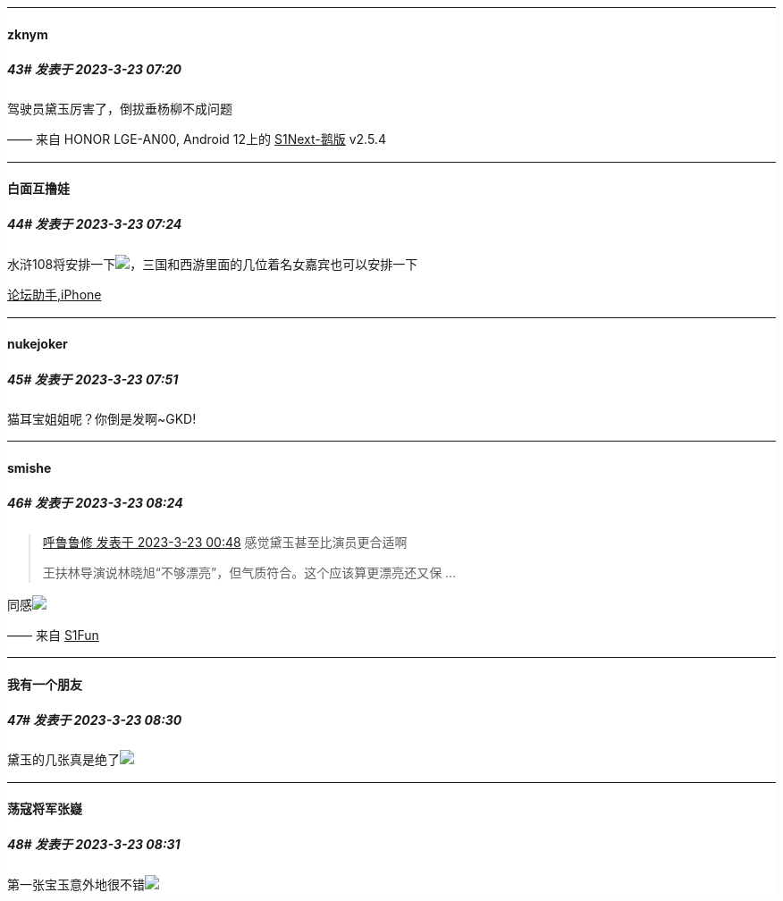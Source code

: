 *****

####  zknym  
##### 43#       发表于 2023-3-23 07:20

驾驶员黛玉厉害了，倒拔垂杨柳不成问题

—— 来自 HONOR LGE-AN00, Android 12上的 [S1Next-鹅版](https://github.com/ykrank/S1-Next/releases) v2.5.4

*****

####  白面互撸娃  
##### 44#       发表于 2023-3-23 07:24

水浒108将安排一下<img src="https://static.saraba1st.com/image/smiley/face2017/068.png" referrerpolicy="no-referrer">，三国和西游里面的几位着名女嘉宾也可以安排一下

[论坛助手,iPhone](https://bbs.saraba1st.com/2b/forum.php?mod=viewthread&amp;tid=2029836)

*****

####  nukejoker  
##### 45#       发表于 2023-3-23 07:51

猫耳宝姐姐呢？你倒是发啊~GKD!

*****

####  smishe  
##### 46#       发表于 2023-3-23 08:24

<blockquote><a href="httphttps://bbs.saraba1st.com/2b/forum.php?mod=redirect&amp;goto=findpost&amp;pid=60188165&amp;ptid=2125405" target="_blank">呼鲁鲁修 发表于 2023-3-23 00:48</a>
感觉黛玉甚至比演员更合适啊

王扶林导演说林晓旭“不够漂亮”，但气质符合。这个应该算更漂亮还又保 ...</blockquote>
同感<img src="https://static.saraba1st.com/image/smiley/face2017/072.png" referrerpolicy="no-referrer">

—— 来自 [S1Fun](https://s1fun.koalcat.com)

*****

####  我有一个朋友  
##### 47#       发表于 2023-3-23 08:30

黛玉的几张真是绝了<img src="https://static.saraba1st.com/image/smiley/face2017/075.png" referrerpolicy="no-referrer">

*****

####  荡寇将军张嶷  
##### 48#       发表于 2023-3-23 08:31

第一张宝玉意外地很不错<img src="https://static.saraba1st.com/image/smiley/face2017/067.png" referrerpolicy="no-referrer">
